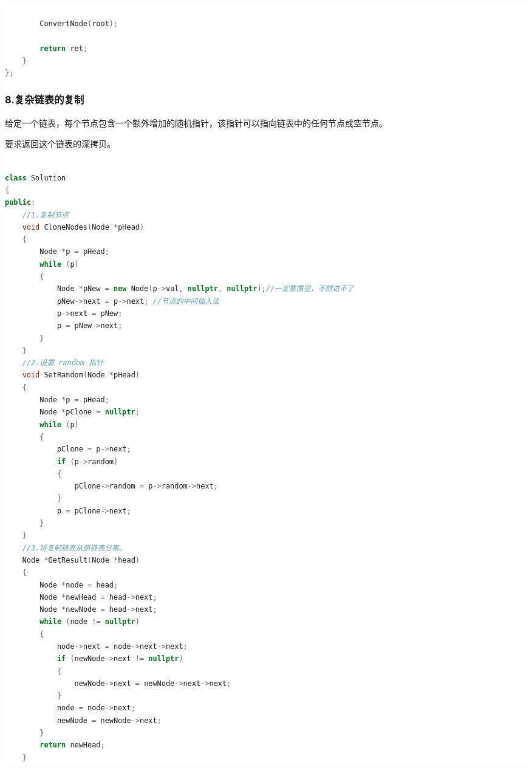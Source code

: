 ```cpp
         
        ConvertNode(root);
         
        return ret;
    }
};

```
### 8.复杂链表的复制
给定一个链表，每个节点包含一个额外增加的随机指针，该指针可以指向链表中的任何节点或空节点。

要求返回这个链表的深拷贝。 

```cpp

class Solution
{
public:
    //1.复制节点
    void CloneNodes(Node *pHead)
    {
        Node *p = pHead;
        while (p)
        {
            Node *pNew = new Node(p->val, nullptr, nullptr);//一定要置空，不然过不了
            pNew->next = p->next; //节点的中间插入法
            p->next = pNew;
            p = pNew->next;
        }
    }
    //2.设置 random 指针
    void SetRandom(Node *pHead)
    {
        Node *p = pHead;
        Node *pClone = nullptr;
        while (p)
        {
            pClone = p->next;
            if (p->random)
            {
                pClone->random = p->random->next;
            }
            p = pClone->next;
        }
    }
    //3.将复制链表从原链表分离。
    Node *GetResult(Node *head)
    {
        Node *node = head;
        Node *newHead = head->next;
        Node *newNode = head->next;
        while (node != nullptr)
        {
            node->next = node->next->next;
            if (newNode->next != nullptr)
            {
                newNode->next = newNode->next->next;
            }
            node = node->next;
            newNode = newNode->next;
        }
        return newHead;
    }
```